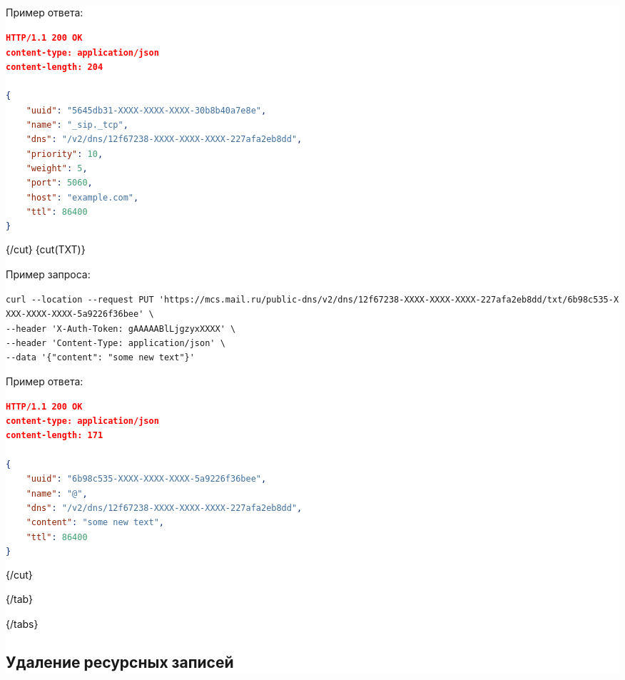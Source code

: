 Пример ответа:

```json
HTTP/1.1 200 OK
content-type: application/json
content-length: 204

{
    "uuid": "5645db31-XXXX-XXXX-XXXX-30b8b40a7e8e",
    "name": "_sip._tcp",
    "dns": "/v2/dns/12f67238-XXXX-XXXX-XXXX-227afa2eb8dd",
    "priority": 10,
    "weight": 5,
    "port": 5060,
    "host": "example.com",
    "ttl": 86400
}
```

{/cut}
{cut(TXT)}

Пример запроса:

```curl
curl --location --request PUT 'https://mcs.mail.ru/public-dns/v2/dns/12f67238-XXXX-XXXX-XXXX-227afa2eb8dd/txt/6b98c535-XXXX-XXXX-XXXX-5a9226f36bee' \
--header 'X-Auth-Token: gAAAAABlLjgzyxXXXX' \
--header 'Content-Type: application/json' \
--data '{"content": "some new text"}'
```

Пример ответа:

```json
HTTP/1.1 200 OK
content-type: application/json
content-length: 171

{
    "uuid": "6b98c535-XXXX-XXXX-XXXX-5a9226f36bee",
    "name": "@",
    "dns": "/v2/dns/12f67238-XXXX-XXXX-XXXX-227afa2eb8dd",
    "content": "some new text",
    "ttl": 86400
}
```

{/cut}

{/tab}

{/tabs}

## Удаление ресурсных записей

